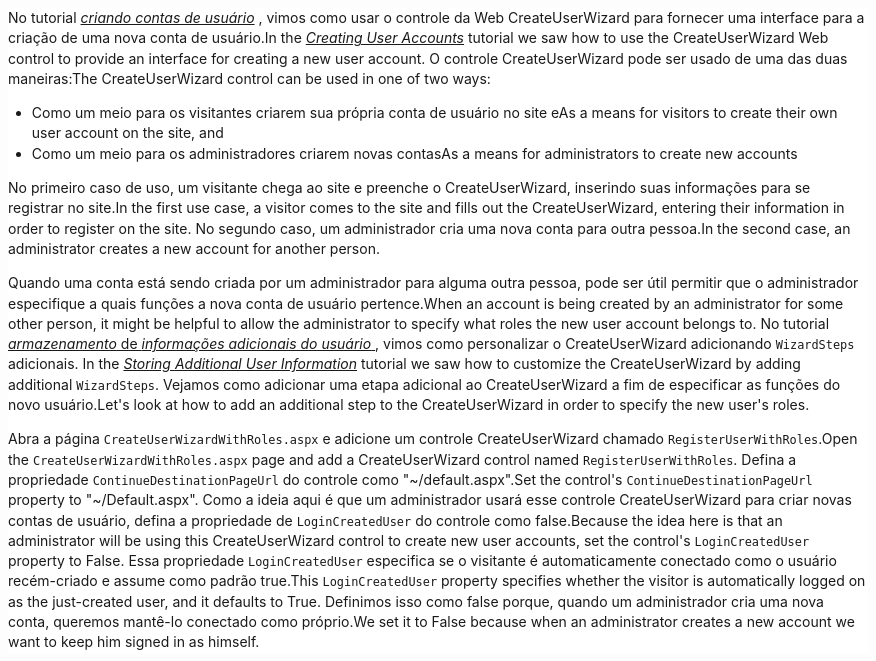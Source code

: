 <span data-ttu-id="92820-325"><a id="_msoanchor_3"> </a>No tutorial [*criando contas de usuário*](../membership/creating-user-accounts-cs.md) , vimos como usar o controle da Web CreateUserWizard para fornecer uma interface para a criação de uma nova conta de usuário.</span><span class="sxs-lookup"><span data-stu-id="92820-325">In the <a id="_msoanchor_3"></a>[*Creating User Accounts*](../membership/creating-user-accounts-cs.md) tutorial we saw how to use the CreateUserWizard Web control to provide an interface for creating a new user account.</span></span> <span data-ttu-id="92820-326">O controle CreateUserWizard pode ser usado de uma das duas maneiras:</span><span class="sxs-lookup"><span data-stu-id="92820-326">The CreateUserWizard control can be used in one of two ways:</span></span>

- <span data-ttu-id="92820-327">Como um meio para os visitantes criarem sua própria conta de usuário no site e</span><span class="sxs-lookup"><span data-stu-id="92820-327">As a means for visitors to create their own user account on the site, and</span></span>
- <span data-ttu-id="92820-328">Como um meio para os administradores criarem novas contas</span><span class="sxs-lookup"><span data-stu-id="92820-328">As a means for administrators to create new accounts</span></span>

<span data-ttu-id="92820-329">No primeiro caso de uso, um visitante chega ao site e preenche o CreateUserWizard, inserindo suas informações para se registrar no site.</span><span class="sxs-lookup"><span data-stu-id="92820-329">In the first use case, a visitor comes to the site and fills out the CreateUserWizard, entering their information in order to register on the site.</span></span> <span data-ttu-id="92820-330">No segundo caso, um administrador cria uma nova conta para outra pessoa.</span><span class="sxs-lookup"><span data-stu-id="92820-330">In the second case, an administrator creates a new account for another person.</span></span>

<span data-ttu-id="92820-331">Quando uma conta está sendo criada por um administrador para alguma outra pessoa, pode ser útil permitir que o administrador especifique a quais funções a nova conta de usuário pertence.</span><span class="sxs-lookup"><span data-stu-id="92820-331">When an account is being created by an administrator for some other person, it might be helpful to allow the administrator to specify what roles the new user account belongs to.</span></span> <span data-ttu-id="92820-332">No tutorial [ *armazenamento* de *informações adicionais do usuário* ](../membership/storing-additional-user-information-cs.md) , vimos como personalizar o CreateUserWizard adicionando `WizardSteps`adicionais. <a id="_msoanchor_4"> </a></span><span class="sxs-lookup"><span data-stu-id="92820-332">In the <a id="_msoanchor_4"></a>[*Storing* *Additional User Information*](../membership/storing-additional-user-information-cs.md) tutorial we saw how to customize the CreateUserWizard by adding additional `WizardSteps`.</span></span> <span data-ttu-id="92820-333">Vejamos como adicionar uma etapa adicional ao CreateUserWizard a fim de especificar as funções do novo usuário.</span><span class="sxs-lookup"><span data-stu-id="92820-333">Let's look at how to add an additional step to the CreateUserWizard in order to specify the new user's roles.</span></span>

<span data-ttu-id="92820-334">Abra a página `CreateUserWizardWithRoles.aspx` e adicione um controle CreateUserWizard chamado `RegisterUserWithRoles`.</span><span class="sxs-lookup"><span data-stu-id="92820-334">Open the `CreateUserWizardWithRoles.aspx` page and add a CreateUserWizard control named `RegisterUserWithRoles`.</span></span> <span data-ttu-id="92820-335">Defina a propriedade `ContinueDestinationPageUrl` do controle como "~/default.aspx".</span><span class="sxs-lookup"><span data-stu-id="92820-335">Set the control's `ContinueDestinationPageUrl` property to "~/Default.aspx".</span></span> <span data-ttu-id="92820-336">Como a ideia aqui é que um administrador usará esse controle CreateUserWizard para criar novas contas de usuário, defina a propriedade de `LoginCreatedUser` do controle como false.</span><span class="sxs-lookup"><span data-stu-id="92820-336">Because the idea here is that an administrator will be using this CreateUserWizard control to create new user accounts, set the control's `LoginCreatedUser` property to False.</span></span> <span data-ttu-id="92820-337">Essa propriedade `LoginCreatedUser` especifica se o visitante é automaticamente conectado como o usuário recém-criado e assume como padrão true.</span><span class="sxs-lookup"><span data-stu-id="92820-337">This `LoginCreatedUser` property specifies whether the visitor is automatically logged on as the just-created user, and it defaults to True.</span></span> <span data-ttu-id="92820-338">Definimos isso como false porque, quando um administrador cria uma nova conta, queremos mantê-lo conectado como próprio.</span><span class="sxs-lookup"><span data-stu-id="92820-338">We set it to False because when an administrator creates a new account we want to keep him signed in as himself.</span></span>
